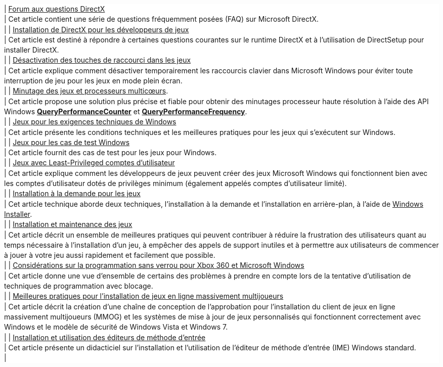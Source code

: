 | [Forum aux questions DirectX](/windows/desktop/DxTechArts/directx-9-frequently-asked-questions)<br/>                                                               | Cet article contient une série de questions fréquemment posées (FAQ) sur Microsoft DirectX. <br/>                                                                                                                                                                |
| [Installation de DirectX pour les développeurs de jeux](/windows/desktop/DxTechArts/directx-setup-for-game-developers)<br/>                                                            | Cet article est destiné à répondre à certaines questions courantes sur le runtime DirectX et à l’utilisation de DirectSetup pour installer DirectX. <br/>                                                                                                                          |
| [Désactivation des touches de raccourci dans les jeux](/windows/desktop/DxTechArts/disabling-shortcut-keys-in-games)<br/>                                                                     | Cet article explique comment désactiver temporairement les raccourcis clavier dans Microsoft Windows pour éviter toute interruption de jeu pour les jeux en mode plein écran.<br/>                                                                                                            |
| [Minutage des jeux et processeurs multicœurs](/windows/desktop/DxTechArts/game-timing-and-multicore-processors).<br/>                                                             | Cet article propose une solution plus précise et fiable pour obtenir des minutages processeur haute résolution à l’aide des API Windows [**QueryPerformanceCounter**](/windows/desktop/api/profileapi/nf-profileapi-queryperformancecounter) et [**QueryPerformanceFrequency**](/windows/desktop/api/profileapi/nf-profileapi-queryperformancefrequency). <br/>      |
| [Jeux pour les exigences techniques de Windows](/windows/desktop/DxTechArts/games-for-windows-technical-requirements-1-1-0006)<br/>                                            | Cet article présente les conditions techniques et les meilleures pratiques pour les jeux qui s’exécutent sur Windows.<br/>                                                                                                                                                                  |
| [Jeux pour les cas de test Windows](/windows/desktop/DxTechArts/games-for-windows-test-requirements-1-0-0006)<br/>                                                             | Cet article fournit des cas de test pour les jeux pour Windows.<br/>                                                                                                                                                                                                         |
| [Jeux avec Least-Privileged comptes d’utilisateur](/windows/desktop/DxTechArts/gaming-with-least-privileged-user-accounts)<br/>                                                 | Cet article explique comment les développeurs de jeux peuvent créer des jeux Microsoft Windows qui fonctionnent bien avec les comptes d’utilisateur dotés de privilèges minimum (également appelés comptes d’utilisateur limité). <br/>                                                                                       |
| [Installation à la demande pour les jeux](/windows/desktop/DxTechArts/install-on-demand-for-games)<br/>                                                                               | Cet article technique aborde deux techniques, l’installation à la demande et l’installation en arrière-plan, à l’aide de [Windows Installer](/windows/desktop/Msi/windows-installer-portal).<br/>                                                                                                           |
| [Installation et maintenance des jeux](/windows/desktop/DxTechArts/installation-and-maintenance-of-games)<br/>                                                           | Cet article décrit un ensemble de meilleures pratiques qui peuvent contribuer à réduire la frustration des utilisateurs quant au temps nécessaire à l’installation d’un jeu, à empêcher des appels de support inutiles et à permettre aux utilisateurs de commencer à jouer à votre jeu aussi rapidement et facilement que possible. <br/>           |
| [Considérations sur la programmation sans verrou pour Xbox 360 et Microsoft Windows](/windows/desktop/DxTechArts/lockless-programming)<br/>                                           | Cet article donne une vue d’ensemble de certains des problèmes à prendre en compte lors de la tentative d’utilisation de techniques de programmation avec blocage.<br/>                                                                                                                                            |
| [Meilleures pratiques pour l’installation de jeux en ligne massivement multijoueurs](/windows/desktop/DxTechArts/mmo-installation-best-practices)<br/>                                    | Cet article décrit la création d’une chaîne de conception de l’approbation pour l’installation du client de jeux en ligne massivement multijoueurs (MMOG) et les systèmes de mise à jour de jeux personnalisés qui fonctionnent correctement avec Windows et le modèle de sécurité de Windows Vista et Windows 7.<br/>                     |
| [Installation et utilisation des éditeurs de méthode d’entrée](/windows/desktop/DxTechArts/installing-and-using-input-method-editors)<br/>                                                   | Cet article présente un didacticiel sur l’installation et l’utilisation de l’éditeur de méthode d’entrée (IME) Windows standard. <br/>                                                                                                                                                      |